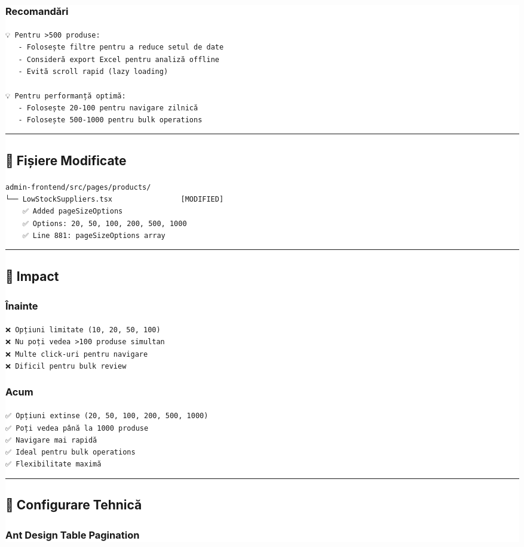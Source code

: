 ### Recomandări

```
💡 Pentru >500 produse:
   - Folosește filtre pentru a reduce setul de date
   - Consideră export Excel pentru analiză offline
   - Evită scroll rapid (lazy loading)

💡 Pentru performanță optimă:
   - Folosește 20-100 pentru navigare zilnică
   - Folosește 500-1000 pentru bulk operations
```

---

## 📁 Fișiere Modificate

```
admin-frontend/src/pages/products/
└── LowStockSuppliers.tsx                [MODIFIED]
    ✅ Added pageSizeOptions
    ✅ Options: 20, 50, 100, 200, 500, 1000
    ✅ Line 881: pageSizeOptions array
```

---

## 🎯 Impact

### Înainte
```
❌ Opțiuni limitate (10, 20, 50, 100)
❌ Nu poți vedea >100 produse simultan
❌ Multe click-uri pentru navigare
❌ Dificil pentru bulk review
```

### Acum
```
✅ Opțiuni extinse (20, 50, 100, 200, 500, 1000)
✅ Poți vedea până la 1000 produse
✅ Navigare mai rapidă
✅ Ideal pentru bulk operations
✅ Flexibilitate maximă
```

---

## 🔧 Configurare Tehnică

### Ant Design Table Pagination
